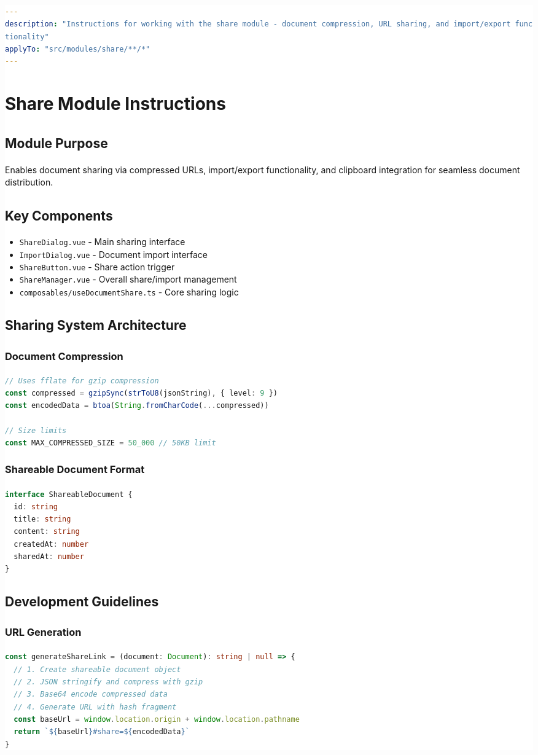 ```yaml
---
description: "Instructions for working with the share module - document compression, URL sharing, and import/export functionality"
applyTo: "src/modules/share/**/*"
---
```


# Share Module Instructions

## Module Purpose
Enables document sharing via compressed URLs, import/export functionality, and clipboard integration for seamless document distribution.

## Key Components
- `ShareDialog.vue` - Main sharing interface
- `ImportDialog.vue` - Document import interface  
- `ShareButton.vue` - Share action trigger
- `ShareManager.vue` - Overall share/import management
- `composables/useDocumentShare.ts` - Core sharing logic

## Sharing System Architecture

### Document Compression
```typescript
// Uses fflate for gzip compression
const compressed = gzipSync(strToU8(jsonString), { level: 9 })
const encodedData = btoa(String.fromCharCode(...compressed))

// Size limits
const MAX_COMPRESSED_SIZE = 50_000 // 50KB limit
```

### Shareable Document Format
```typescript
interface ShareableDocument {
  id: string
  title: string
  content: string
  createdAt: number
  sharedAt: number
}
```

## Development Guidelines

### URL Generation
```typescript
const generateShareLink = (document: Document): string | null => {
  // 1. Create shareable document object
  // 2. JSON stringify and compress with gzip
  // 3. Base64 encode compressed data
  // 4. Generate URL with hash fragment
  const baseUrl = window.location.origin + window.location.pathname
  return `${baseUrl}#share=${encodedData}`
}
```
